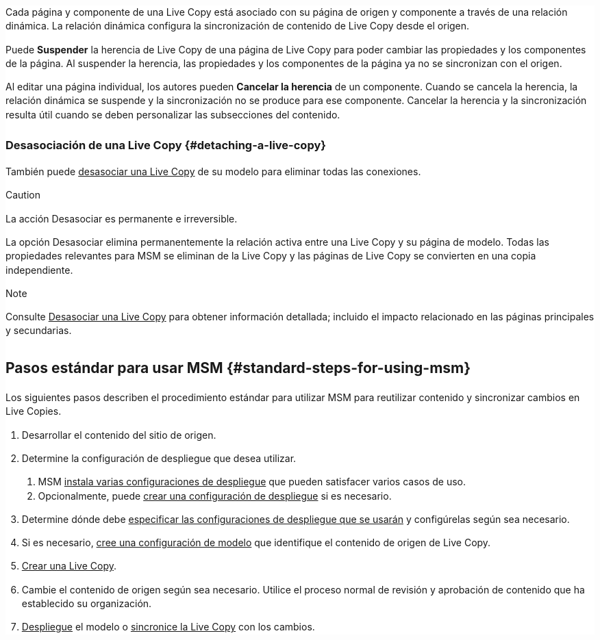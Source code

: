 Cada página y componente de una Live Copy está asociado con su página de origen y componente a través de una relación dinámica. La relación dinámica configura la sincronización de contenido de Live Copy desde el origen.

Puede **Suspender** la herencia de Live Copy de una página de Live Copy para poder cambiar las propiedades y los componentes de la página. Al suspender la herencia, las propiedades y los componentes de la página ya no se sincronizan con el origen.

Al editar una página individual, los autores pueden **Cancelar la herencia** de un componente. Cuando se cancela la herencia, la relación dinámica se suspende y la sincronización no se produce para ese componente. Cancelar la herencia y la sincronización resulta útil cuando se deben personalizar las subsecciones del contenido.

### Desasociación de una Live Copy {#detaching-a-live-copy}

También puede [desasociar una Live Copy](/help/sites-administering/msm-livecopy.md#detaching-a-live-copy) de su modelo para eliminar todas las conexiones.

>[!CAUTION]
>
>La acción Desasociar es permanente e irreversible.

La opción Desasociar elimina permanentemente la relación activa entre una Live Copy y su página de modelo. Todas las propiedades relevantes para MSM se eliminan de la Live Copy y las páginas de Live Copy se convierten en una copia independiente.

>[!NOTE]
>
>Consulte [Desasociar una Live Copy](/help/sites-administering/msm-livecopy.md#detaching-a-live-copy) para obtener información detallada; incluido el impacto relacionado en las páginas principales y secundarias.

## Pasos estándar para usar MSM {#standard-steps-for-using-msm}

Los siguientes pasos describen el procedimiento estándar para utilizar MSM para reutilizar contenido y sincronizar cambios en Live Copies.

1. Desarrollar el contenido del sitio de origen.
1. Determine la configuración de despliegue que desea utilizar.

   1. MSM [instala varias configuraciones de despliegue](/help/sites-administering/msm-sync.md#installed-rollout-configurations) que pueden satisfacer varios casos de uso.
   1. Opcionalmente, puede [crear una configuración de despliegue](/help/sites-administering/msm-sync.md#creating-a-rollout-configuration) si es necesario.

1. Determine dónde debe [especificar las configuraciones de despliegue que se usarán](/help/sites-administering/msm-sync.md#specifying-the-rollout-configurations-to-use) y configúrelas según sea necesario.
1. Si es necesario, [cree una configuración de modelo](/help/sites-administering/msm-livecopy.md#creating-a-blueprint-configuration) que identifique el contenido de origen de Live Copy.
1. [Crear una Live Copy](/help/sites-administering/msm-livecopy.md#creating-a-live-copy).
1. Cambie el contenido de origen según sea necesario. Utilice el proceso normal de revisión y aprobación de contenido que ha establecido su organización.
1. [Despliegue](/help/sites-administering/msm-livecopy.md#rolling-out-a-blueprint) el modelo o [sincronice la Live Copy](/help/sites-administering/msm-livecopy.md#synchronizing-a-live-copy) con los cambios.
